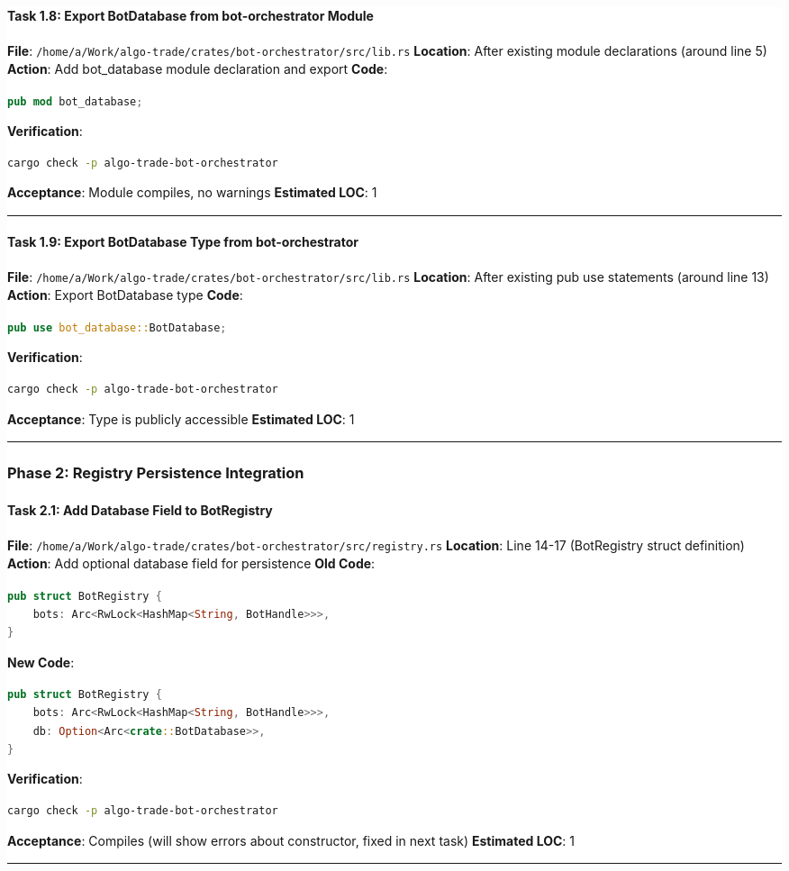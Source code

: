 
#### Task 1.8: Export BotDatabase from bot-orchestrator Module

**File**: `/home/a/Work/algo-trade/crates/bot-orchestrator/src/lib.rs`
**Location**: After existing module declarations (around line 5)
**Action**: Add bot_database module declaration and export
**Code**:
```rust
pub mod bot_database;
```
**Verification**:
```bash
cargo check -p algo-trade-bot-orchestrator
```
**Acceptance**: Module compiles, no warnings
**Estimated LOC**: 1

---

#### Task 1.9: Export BotDatabase Type from bot-orchestrator

**File**: `/home/a/Work/algo-trade/crates/bot-orchestrator/src/lib.rs`
**Location**: After existing pub use statements (around line 13)
**Action**: Export BotDatabase type
**Code**:
```rust
pub use bot_database::BotDatabase;
```
**Verification**:
```bash
cargo check -p algo-trade-bot-orchestrator
```
**Acceptance**: Type is publicly accessible
**Estimated LOC**: 1

---

### Phase 2: Registry Persistence Integration

#### Task 2.1: Add Database Field to BotRegistry

**File**: `/home/a/Work/algo-trade/crates/bot-orchestrator/src/registry.rs`
**Location**: Line 14-17 (BotRegistry struct definition)
**Action**: Add optional database field for persistence
**Old Code**:
```rust
pub struct BotRegistry {
    bots: Arc<RwLock<HashMap<String, BotHandle>>>,
}
```
**New Code**:
```rust
pub struct BotRegistry {
    bots: Arc<RwLock<HashMap<String, BotHandle>>>,
    db: Option<Arc<crate::BotDatabase>>,
}
```
**Verification**:
```bash
cargo check -p algo-trade-bot-orchestrator
```
**Acceptance**: Compiles (will show errors about constructor, fixed in next task)
**Estimated LOC**: 1

---